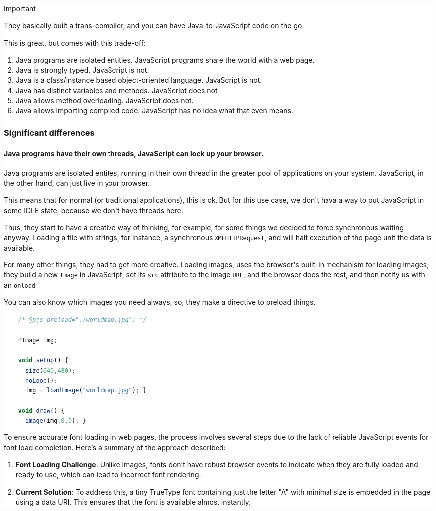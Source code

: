 >[!IMPORTANT]
>They basically built a trans-compiler, and you can have Java-to-JavaScript code on the go.

This is great, but comes with this trade-off: 

1. Java programs are isolated entities. JavaScript programs share the world with a web page.
2. Java is strongly typed. JavaScript is not.
3. Java is a class/instance based object-oriented language. JavaScript is not.
4. Java has distinct variables and methods. JavaScript does not.
5. Java allows method overloading. JavaScript does not.
6. Java allows importing compiled code. JavaScript has no idea what that even means.

### Significant differences 

#### Java programs have their own threads, JavaScript can lock up your browser.

Java programs are isolated entites, running in their own thread in the greater pool of applications on your system. JavaScript, in the other hand, can just live in your browser.

This means that for normal (or traditional applications), this is ok. But for this use case, we don't hava a way to put JavaScript in some IDLE state, because we don't have threads here.

Thus, they start to have a creative way of thinking, for example, for some things we decided to force synchronous waiting anyway. Loading a file with strings, for instance, a synchronous `XMLHTTPRequest`, and will halt execution of the page unit the data is available.

For many other things, they had to get more creative. Loading images, uses the browser's built-in mechanism for loading images; they build a new `Image` in JavaScript, set its `src` attribute to the image `URL`, and the browser does the rest, and then notify us with an `onload`

You can also know which images you need always, so, they make a directive to preload things.

```javascript
    /* @pjs preload="./worldmap.jpg"; */

    PImage img;

    void setup() {
      size(640,480);
      noLoop();
      img = loadImage("worldmap.jpg"); }

    void draw() {
      image(img,0,0); }
```

To ensure accurate font loading in web pages, the process involves several steps due to the lack of reliable JavaScript events for font load completion. Here’s a summary of the approach described:

1. **Font Loading Challenge**: Unlike images, fonts don’t have robust browser events to indicate when they are fully loaded and ready to use, which can lead to incorrect font rendering.
    
2. **Current Solution**: To address this, a tiny TrueType font containing just the letter "A" with minimal size is embedded in the page using a data URI. This ensures that the font is available almost instantly.
    